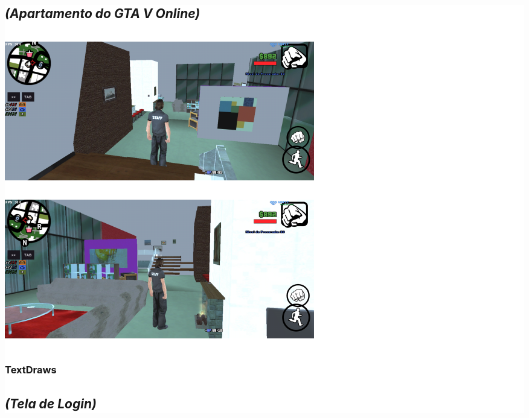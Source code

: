 _(Apartamento do GTA V Online)_
---
<img src="Mapas/Screenshot_2024-06-27-20-24-37-866_ru.unisamp_mobile.game.jpg" alt="alt text" width="512px" height="256px">
<img src="Mapas/Screenshot_2024-06-27-20-25-16-335_ru.unisamp_mobile.game.jpg" alt="alt text" width="512px" height="256px">


### TextDraws

_(Tela de Login)_
---